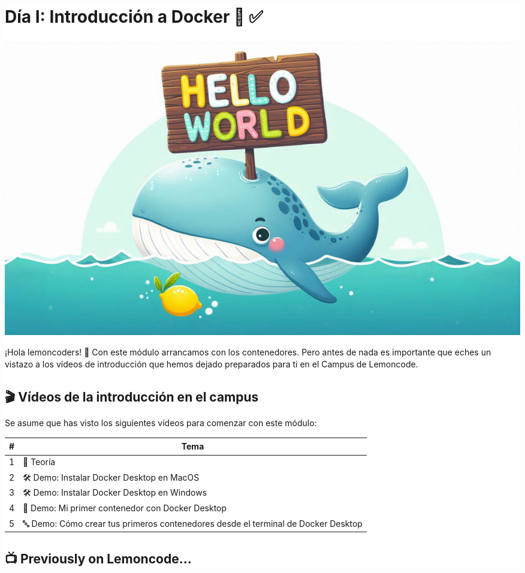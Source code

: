 # Día I: Introducción a Docker 🐳 ✅

![Docker](imagenes/Contenedores%20I%20-%20Hello%20World%20-%20Lemoncode.jpeg)

¡Hola lemoncoders! 👋 Con este módulo arrancamos con los contenedores. Pero antes de nada es importante que eches un vistazo a los vídeos de introducción que hemos dejado preparados para ti en el Campus de Lemoncode.

## 🎬 Vídeos de la introducción en el campus

Se asume que has visto los siguientes vídeos para comenzar con este módulo:

| # | Tema |
|---|------|
| 1 | 📘 Teoría
| 2 | 🛠️ Demo: Instalar Docker Desktop en MacOS | 
| 3 | 🛠️ Demo: Instalar Docker Desktop en Windows | 
| 4 | 🧪 Demo: Mi primer contenedor con Docker Desktop | 
| 5 | 🔤 Demo: Cómo crear tus primeros contenedores desde el terminal de Docker Desktop |



## 📺 Previously on Lemoncode...
